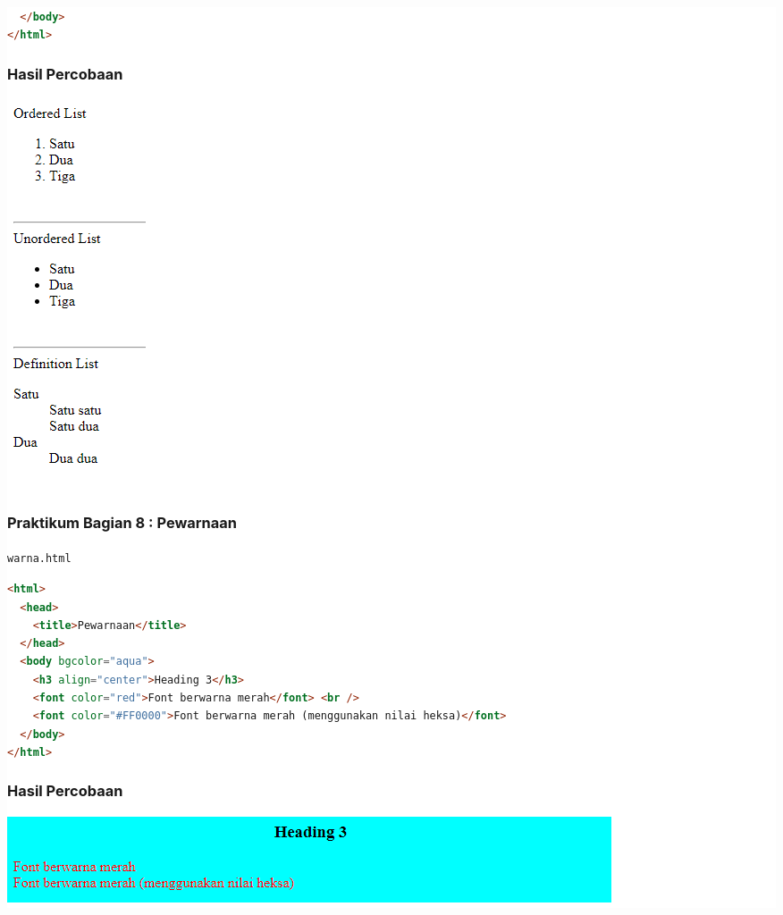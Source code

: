 ```html
  </body>
</html>
```

### Hasil Percobaan

![list](./img/image-2.png)

### **Praktikum Bagian 8 : Pewarnaan**

`warna.html`

```html
<html>
  <head>
    <title>Pewarnaan</title>
  </head>
  <body bgcolor="aqua">
    <h3 align="center">Heading 3</h3>
    <font color="red">Font berwarna merah</font> <br />
    <font color="#FF0000">Font berwarna merah (menggunakan nilai heksa)</font>
  </body>
</html>
```

### Hasil Percobaan

![warna](./img/image-3.png)
